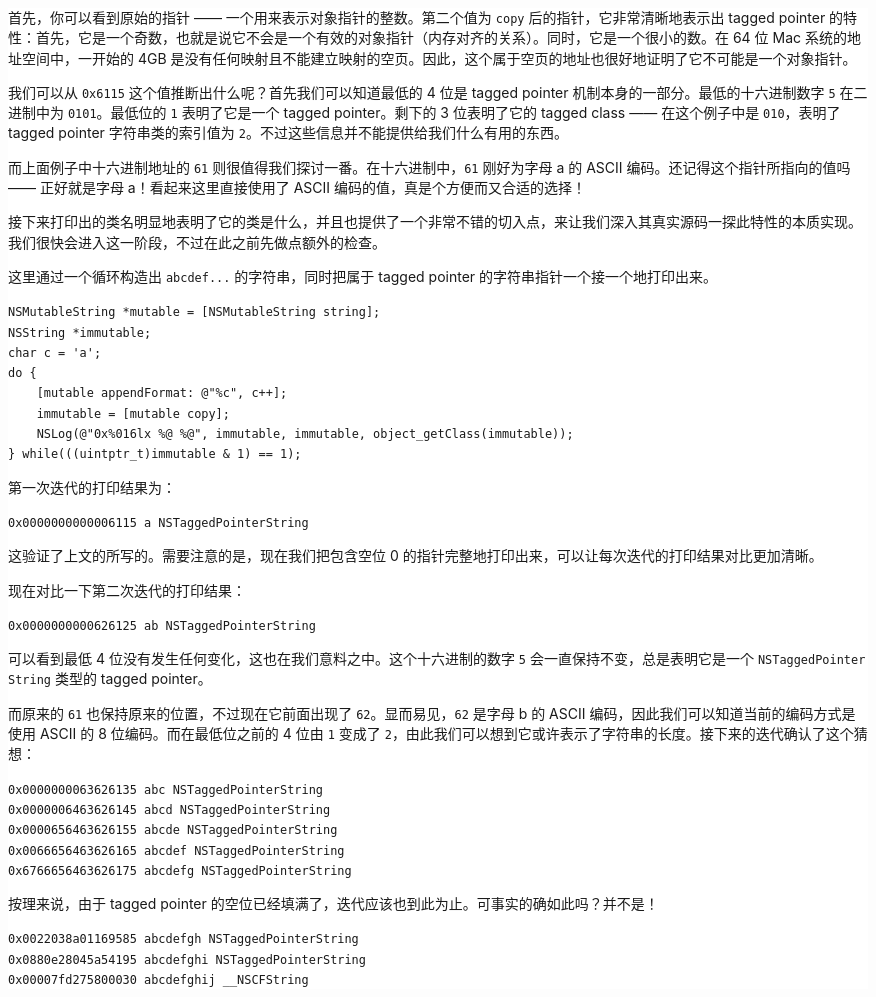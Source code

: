 首先，你可以看到原始的指针 —— 一个用来表示对象指针的整数。第二个值为 `copy` 后的指针，它非常清晰地表示出 tagged pointer 的特性：首先，它是一个奇数，也就是说它不会是一个有效的对象指针（内存对齐的关系）。同时，它是一个很小的数。在 64 位 Mac 系统的地址空间中，一开始的 4GB 是没有任何映射且不能建立映射的空页。因此，这个属于空页的地址也很好地证明了它不可能是一个对象指针。

我们可以从 `0x6115` 这个值推断出什么呢？首先我们可以知道最低的 4 位是 tagged pointer 机制本身的一部分。最低的十六进制数字 `5` 在二进制中为 `0101`。最低位的 `1` 表明了它是一个 tagged pointer。剩下的 3 位表明了它的 tagged class —— 在这个例子中是 `010`，表明了 tagged pointer 字符串类的索引值为 `2`。不过这些信息并不能提供给我们什么有用的东西。

而上面例子中十六进制地址的 `61` 则很值得我们探讨一番。在十六进制中，`61` 刚好为字母 a 的 ASCII 编码。还记得这个指针所指向的值吗 —— 正好就是字母 a！看起来这里直接使用了 ASCII 编码的值，真是个方便而又合适的选择！

接下来打印出的类名明显地表明了它的类是什么，并且也提供了一个非常不错的切入点，来让我们深入其真实源码一探此特性的本质实现。我们很快会进入这一阶段，不过在此之前先做点额外的检查。

这里通过一个循环构造出 `abcdef...` 的字符串，同时把属于 tagged pointer 的字符串指针一个接一个地打印出来。

```objc
NSMutableString *mutable = [NSMutableString string];
NSString *immutable;
char c = 'a';
do {
    [mutable appendFormat: @"%c", c++];
    immutable = [mutable copy];
    NSLog(@"0x%016lx %@ %@", immutable, immutable, object_getClass(immutable));
} while(((uintptr_t)immutable & 1) == 1);
```

第一次迭代的打印结果为：

```
0x0000000000006115 a NSTaggedPointerString
```

这验证了上文的所写的。需要注意的是，现在我们把包含空位 0 的指针完整地打印出来，可以让每次迭代的打印结果对比更加清晰。

现在对比一下第二次迭代的打印结果：

```
0x0000000000626125 ab NSTaggedPointerString
```

可以看到最低 4 位没有发生任何变化，这也在我们意料之中。这个十六进制的数字 `5` 会一直保持不变，总是表明它是一个 `NSTaggedPointerString` 类型的 tagged pointer。

而原来的 `61` 也保持原来的位置，不过现在它前面出现了 `62`。显而易见，`62` 是字母 b 的 ASCII 编码，因此我们可以知道当前的编码方式是使用 ASCII 的 8 位编码。而在最低位之前的 4 位由 `1` 变成了 `2`，由此我们可以想到它或许表示了字符串的长度。接下来的迭代确认了这个猜想：

```
0x0000000063626135 abc NSTaggedPointerString
0x0000006463626145 abcd NSTaggedPointerString
0x0000656463626155 abcde NSTaggedPointerString
0x0066656463626165 abcdef NSTaggedPointerString
0x6766656463626175 abcdefg NSTaggedPointerString
```

按理来说，由于 tagged pointer 的空位已经填满了，迭代应该也到此为止。可事实的确如此吗？并不是！

```
0x0022038a01169585 abcdefgh NSTaggedPointerString
0x0880e28045a54195 abcdefghi NSTaggedPointerString
0x00007fd275800030 abcdefghij __NSCFString
```
